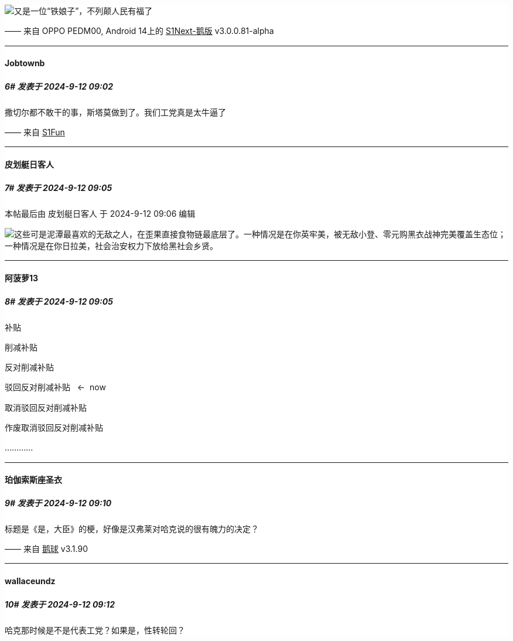 <img src="https://static.saraba1st.com/image/smiley/face2017/062.gif" referrerpolicy="no-referrer">又是一位“铁娘子”，不列颠人民有福了

—— 来自 OPPO PEDM00, Android 14上的 [S1Next-鹅版](https://github.com/ykrank/S1-Next/releases) v3.0.0.81-alpha

*****

####  Jobtownb  
##### 6#       发表于 2024-9-12 09:02

撒切尔都不敢干的事，斯塔莫做到了。我们工党真是太牛逼了

—— 来自 [S1Fun](https://s1fun.koalcat.com)

*****

####  皮划艇日客人  
##### 7#       发表于 2024-9-12 09:05

 本帖最后由 皮划艇日客人 于 2024-9-12 09:06 编辑 

<img src="https://static.saraba1st.com/image/smiley/face/05.gif" referrerpolicy="no-referrer">这些可是泥潭最喜欢的无敌之人，在歪果直接食物链最底层了。一种情况是在你英牢美，被无敌小登、零元购黑衣战神完美覆盖生态位；一种情况是在你日拉美，社会治安权力下放给黑社会乡贤。

*****

####  阿菠萝13  
##### 8#       发表于 2024-9-12 09:05

补贴

削减补贴

反对削减补贴

驳回反对削减补贴   ←  now

取消驳回反对削减补贴

作废取消驳回反对削减补贴

…………

*****

####  珀伽索斯座圣衣  
##### 9#       发表于 2024-9-12 09:10

标题是《是，大臣》的梗，好像是汉弗莱对哈克说的很有魄力的决定？

—— 来自 [鹅球](https://www.pgyer.com/GcUxKd4w) v3.1.90

*****

####  wallaceundz  
##### 10#       发表于 2024-9-12 09:12

哈克那时候是不是代表工党？如果是，性转轮回？
